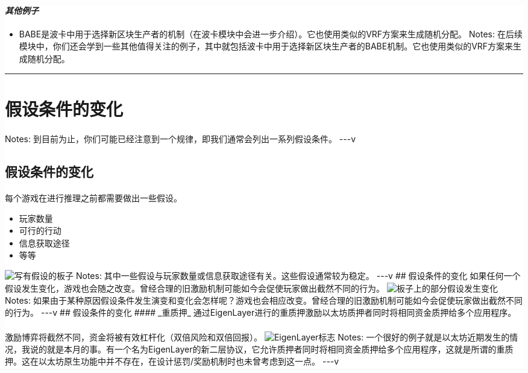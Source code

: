 #### _其他例子_
- BABE是波卡中用于选择新区块生产者的机制（在波卡模块中会进一步介绍）。它也使用类似的VRF方案来生成随机分配。
Notes:
在后续模块中，你们还会学到一些其他值得关注的例子，其中就包括波卡中用于选择新区块生产者的BABE机制。它也使用类似的VRF方案来生成随机分配。
---
# 假设条件的变化
Notes:
到目前为止，你们可能已经注意到一个规律，即我们通常会列出一系列假设条件。
---v
## 假设条件的变化
<pba-cols>
    <pba-col>
        每个游戏在进行推理之前都需要做出一些假设。
        <ul>
            <li>玩家数量</li>
            <li>可行的行动</li>
            <li>信息获取途径</li>
            <li>等等</li>
        </ul>
    </pba-col>
    <pba-col>
        <img style="width: 200px" src="./img/assumptions.drawio.svg" alt="写有假设的板子" />
    </pba-col>
</pba-cols>
Notes:
其中一些假设与玩家数量或信息获取途径有关。这些假设通常较为稳定。
---v
## 假设条件的变化
<pba-cols>
    <pba-col>
        如果任何一个假设发生变化，游戏也会随之改变。曾经合理的旧激励机制可能如今会促使玩家做出截然不同的行为。
    </pba-col>
    <pba-col>
        <img style="width: 300px" src="./img/assumptions_change.drawio.svg" alt="板子上的部分假设发生变化" />
    </pba-col>
</pba-cols>
Notes:
如果由于某种原因假设条件发生演变和变化会怎样呢？游戏也会相应改变。曾经合理的旧激励机制可能如今会促使玩家做出截然不同的行为。
---v
## 假设条件的变化
#### _重质押_
<pba-cols>
    <pba-col>
        通过EigenLayer进行的重质押激励以太坊质押者同时将相同资金质押给多个应用程序。
        <br /><br />
        激励博弈将截然不同，资金将被有效杠杆化（双倍风险和双倍回报）。
    </pba-col>
    <pba-col>
        <img style="width: 600px" src="./img/eigen.drawio.png" alt="EigenLayer标志" />
    </pba-col>
</pba-cols>
Notes:
一个很好的例子就是以太坊近期发生的情况，我说的就是本月的事。有一个名为EigenLayer的新二层协议，它允许质押者同时将相同资金质押给多个应用程序，这就是所谓的重质押。这在以太坊原生功能中并不存在，在设计惩罚/奖励机制时也未曾考虑到这一点。
---v